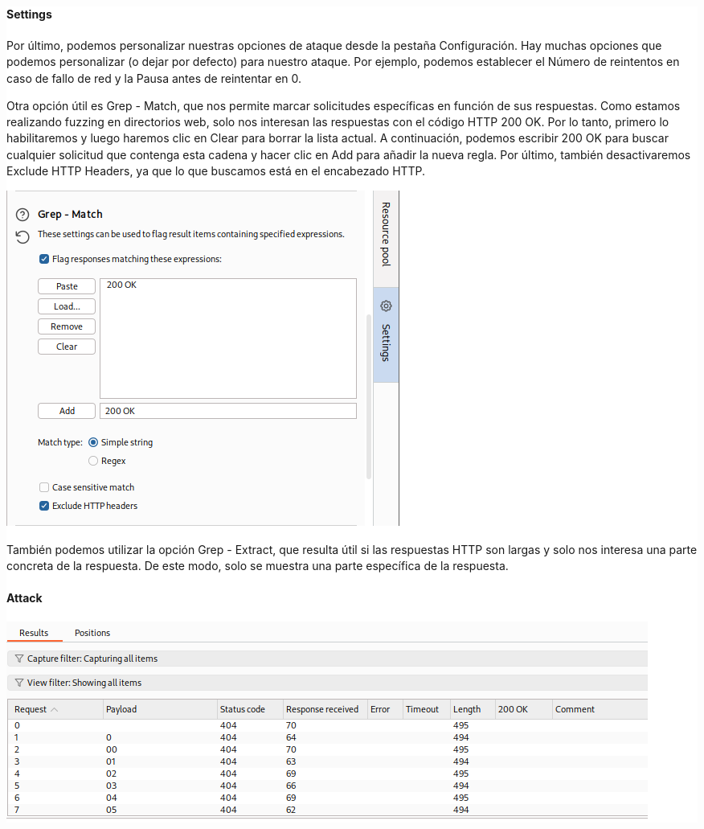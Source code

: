 #### Settings

Por último, podemos personalizar nuestras opciones de ataque desde la pestaña Configuración. Hay muchas opciones que podemos personalizar (o dejar por defecto) para nuestro ataque. Por ejemplo, podemos establecer el Número de reintentos en caso de fallo de red y la Pausa antes de reintentar en 0.

Otra opción útil es Grep - Match, que nos permite marcar solicitudes específicas en función de sus respuestas. Como estamos realizando fuzzing en directorios web, solo nos interesan las respuestas con el código HTTP 200 OK. Por lo tanto, primero lo habilitaremos y luego haremos clic en Clear para borrar la lista actual. A continuación, podemos escribir 200 OK para buscar cualquier solicitud que contenga esta cadena y hacer clic en Add para añadir la nueva regla. Por último, también desactivaremos Exclude HTTP Headers, ya que lo que buscamos está en el encabezado HTTP.

![web](/assets/img/posts/web-proxies/Pasted%20image%2020251006220714.png)

También podemos utilizar la opción Grep - Extract, que resulta útil si las respuestas HTTP son largas y solo nos interesa una parte concreta de la respuesta. De este modo, solo se muestra una parte específica de la respuesta.


#### Attack

![web](/assets/img/posts/web-proxies/Pasted%20image%2020251006221116.png)